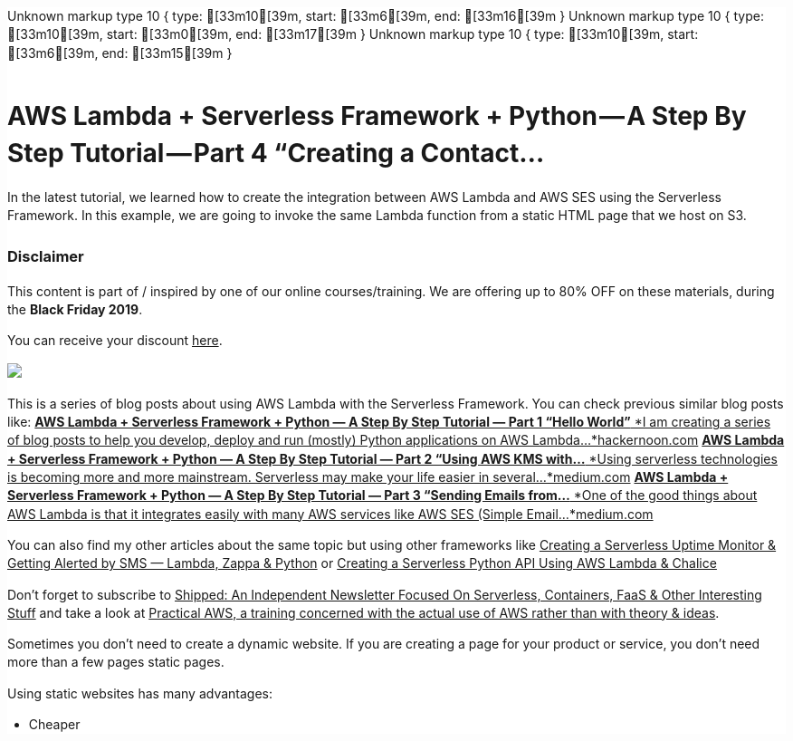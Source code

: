 Unknown markup type 10 { type: [33m10[39m, start: [33m6[39m, end: [33m16[39m }
Unknown markup type 10 { type: [33m10[39m, start: [33m0[39m, end: [33m17[39m }
Unknown markup type 10 { type: [33m10[39m, start: [33m6[39m, end: [33m15[39m }

# AWS Lambda + Serverless Framework + Python — A Step By Step Tutorial — Part 4 “Creating a Contact…

In the latest tutorial, we learned how to create the integration between AWS Lambda and AWS SES using the Serverless Framework. In this example, we are going to invoke the same Lambda function from a static HTML page that we host on S3.

### Disclaimer

This content is part of / inspired by one of our online courses/training. We are offering up to 80% OFF on these materials, during the **Black Friday 2019**.

You can receive your discount [here](http://bf.eralabs.io).

![](https://cdn-images-1.medium.com/max/2000/1*B0qBLWIa0zP-zJcrenZN8w.png)

This is a series of blog posts about using AWS Lambda with the Serverless Framework. You can check previous similar blog posts like:
[**AWS Lambda + Serverless Framework + Python — A Step By Step Tutorial — Part 1 “Hello World”**
*I am creating a series of blog posts to help you develop, deploy and run (mostly) Python applications on AWS Lambda…*hackernoon.com](https://hackernoon.com/aws-lambda-serverless-framework-python-part-1-a-step-by-step-hello-world-4182202aba4a)
[**AWS Lambda + Serverless Framework + Python — A Step By Step Tutorial — Part 2 “Using AWS KMS with…**
*Using serverless technologies is becoming more and more mainstream. Serverless may make your life easier in several…*medium.com](https://medium.com/@eon01/aws-lambda-serverless-framework-python-a-step-by-step-tutorial-part-2-using-aws-kms-with-9bdad3381024)
[**AWS Lambda + Serverless Framework + Python — A Step By Step Tutorial — Part 3 “Sending Emails from…**
*One of the good things about AWS Lambda is that it integrates easily with many AWS services like AWS SES (Simple Email…*medium.com](https://medium.com/@eon01/aws-lambda-serverless-framework-python-a-step-by-step-tutorial-part-3-sending-emails-from-ad4119abca3c)

You can also find my other articles about the same topic but using other frameworks like [Creating a Serverless Uptime Monitor & Getting Alerted by SMS — Lambda, Zappa & Python](https://hackernoon.com/creating-a-serverless-uptime-monitor-getting-alerted-by-sms-lambda-zappa-python-flask-15c5fb31027) or [Creating a Serverless Python API Using AWS Lambda & Chalice](https://hackernoon.com/creating-a-serverless-python-api-using-aws-lambda-chalice-d321dc43ce2)

Don’t forget to subscribe to [Shipped: An Independent Newsletter Focused On Serverless, Containers, FaaS & Other Interesting Stuff](http://joinshipped.com/) and take a look at [Practical AWS, a training concerned with the actual use of AWS rather than with theory & ideas](https://www.practicalaws.com/).

Sometimes you don’t need to create a dynamic website. If you are creating a page for your product or service, you don’t need more than a few pages static pages.

Using static websites has many advantages:

* Cheaper
